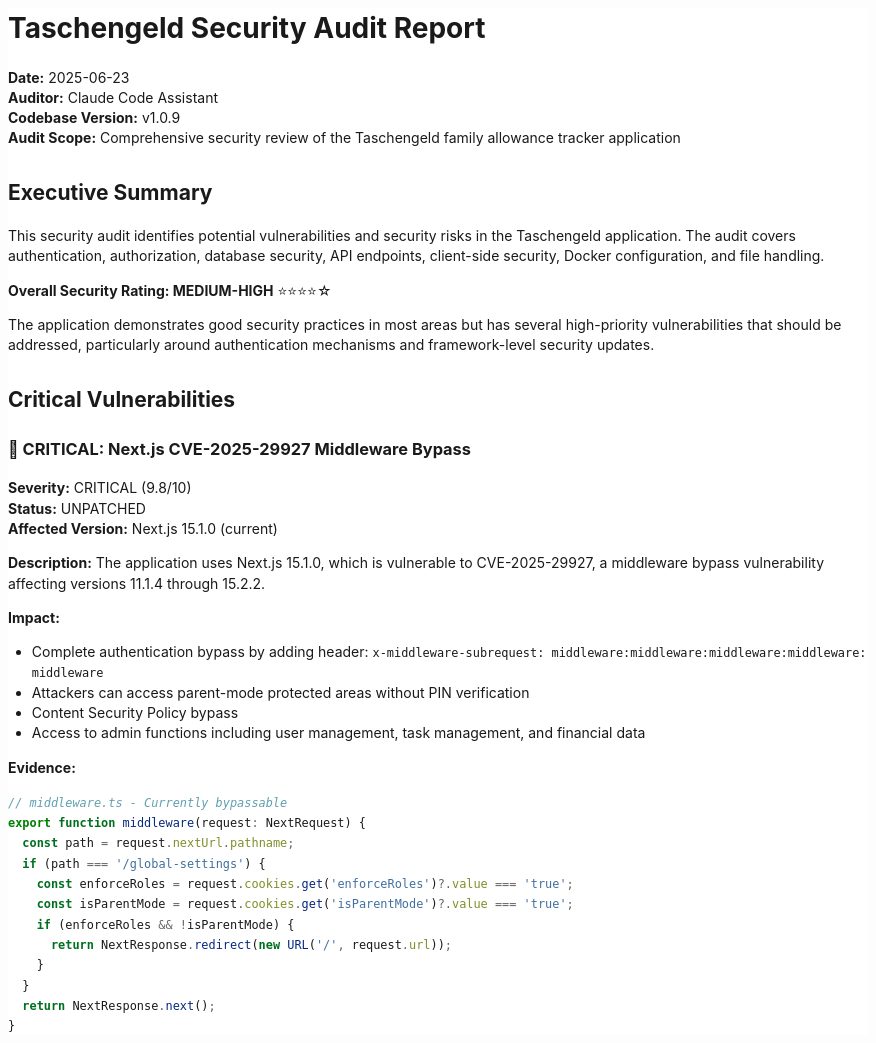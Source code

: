 # Taschengeld Security Audit Report

**Date:** 2025-06-23  
**Auditor:** Claude Code Assistant  
**Codebase Version:** v1.0.9  
**Audit Scope:** Comprehensive security review of the Taschengeld family allowance tracker application

## Executive Summary

This security audit identifies potential vulnerabilities and security risks in the Taschengeld application. The audit covers authentication, authorization, database security, API endpoints, client-side security, Docker configuration, and file handling.

**Overall Security Rating: MEDIUM-HIGH** ⭐⭐⭐⭐☆

The application demonstrates good security practices in most areas but has several high-priority vulnerabilities that should be addressed, particularly around authentication mechanisms and framework-level security updates.

## Critical Vulnerabilities

### 🔴 CRITICAL: Next.js CVE-2025-29927 Middleware Bypass

**Severity:** CRITICAL (9.8/10)  
**Status:** UNPATCHED  
**Affected Version:** Next.js 15.1.0 (current)

**Description:**
The application uses Next.js 15.1.0, which is vulnerable to CVE-2025-29927, a middleware bypass vulnerability affecting versions 11.1.4 through 15.2.2.

**Impact:**

- Complete authentication bypass by adding header: `x-middleware-subrequest: middleware:middleware:middleware:middleware:middleware`
- Attackers can access parent-mode protected areas without PIN verification
- Content Security Policy bypass
- Access to admin functions including user management, task management, and financial data

**Evidence:**

```typescript
// middleware.ts - Currently bypassable
export function middleware(request: NextRequest) {
  const path = request.nextUrl.pathname;
  if (path === '/global-settings') {
    const enforceRoles = request.cookies.get('enforceRoles')?.value === 'true';
    const isParentMode = request.cookies.get('isParentMode')?.value === 'true';
    if (enforceRoles && !isParentMode) {
      return NextResponse.redirect(new URL('/', request.url));
    }
  }
  return NextResponse.next();
}
```
